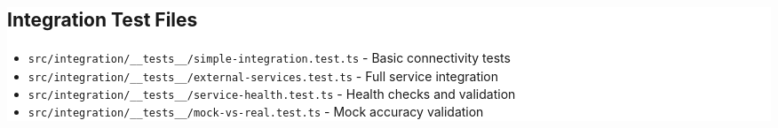 ## Integration Test Files

- `src/integration/__tests__/simple-integration.test.ts` - Basic connectivity tests
- `src/integration/__tests__/external-services.test.ts` - Full service integration
- `src/integration/__tests__/service-health.test.ts` - Health checks and validation
- `src/integration/__tests__/mock-vs-real.test.ts` - Mock accuracy validation
